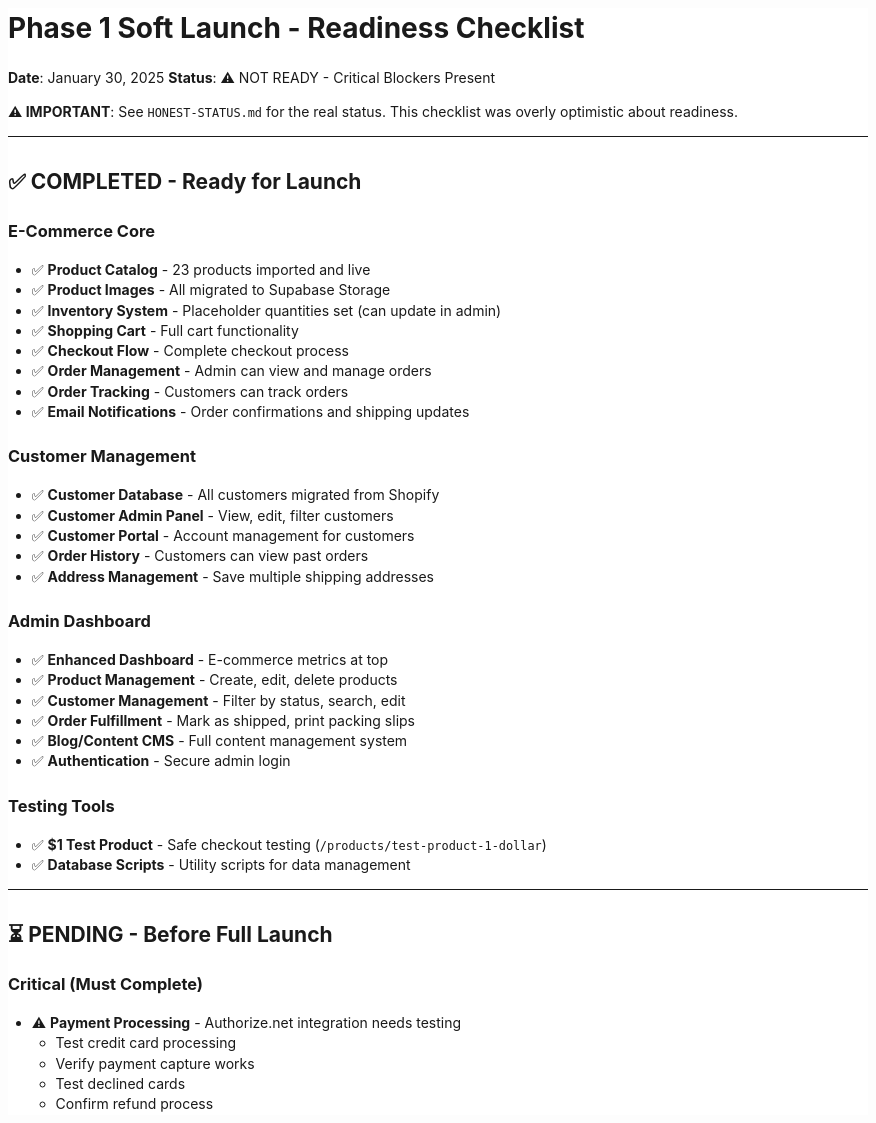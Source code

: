 # Phase 1 Soft Launch - Readiness Checklist

**Date**: January 30, 2025
**Status**: ⚠️ NOT READY - Critical Blockers Present

**⚠️ IMPORTANT**: See `HONEST-STATUS.md` for the real status. This checklist was overly optimistic about readiness.

---

## ✅ COMPLETED - Ready for Launch

### E-Commerce Core
- ✅ **Product Catalog** - 23 products imported and live
- ✅ **Product Images** - All migrated to Supabase Storage
- ✅ **Inventory System** - Placeholder quantities set (can update in admin)
- ✅ **Shopping Cart** - Full cart functionality
- ✅ **Checkout Flow** - Complete checkout process
- ✅ **Order Management** - Admin can view and manage orders
- ✅ **Order Tracking** - Customers can track orders
- ✅ **Email Notifications** - Order confirmations and shipping updates

### Customer Management
- ✅ **Customer Database** - All customers migrated from Shopify
- ✅ **Customer Admin Panel** - View, edit, filter customers
- ✅ **Customer Portal** - Account management for customers
- ✅ **Order History** - Customers can view past orders
- ✅ **Address Management** - Save multiple shipping addresses

### Admin Dashboard
- ✅ **Enhanced Dashboard** - E-commerce metrics at top
- ✅ **Product Management** - Create, edit, delete products
- ✅ **Customer Management** - Filter by status, search, edit
- ✅ **Order Fulfillment** - Mark as shipped, print packing slips
- ✅ **Blog/Content CMS** - Full content management system
- ✅ **Authentication** - Secure admin login

### Testing Tools
- ✅ **$1 Test Product** - Safe checkout testing (`/products/test-product-1-dollar`)
- ✅ **Database Scripts** - Utility scripts for data management

---

## ⏳ PENDING - Before Full Launch

### Critical (Must Complete)
- ⚠️ **Payment Processing** - Authorize.net integration needs testing
  - Test credit card processing
  - Verify payment capture works
  - Test declined cards
  - Confirm refund process
